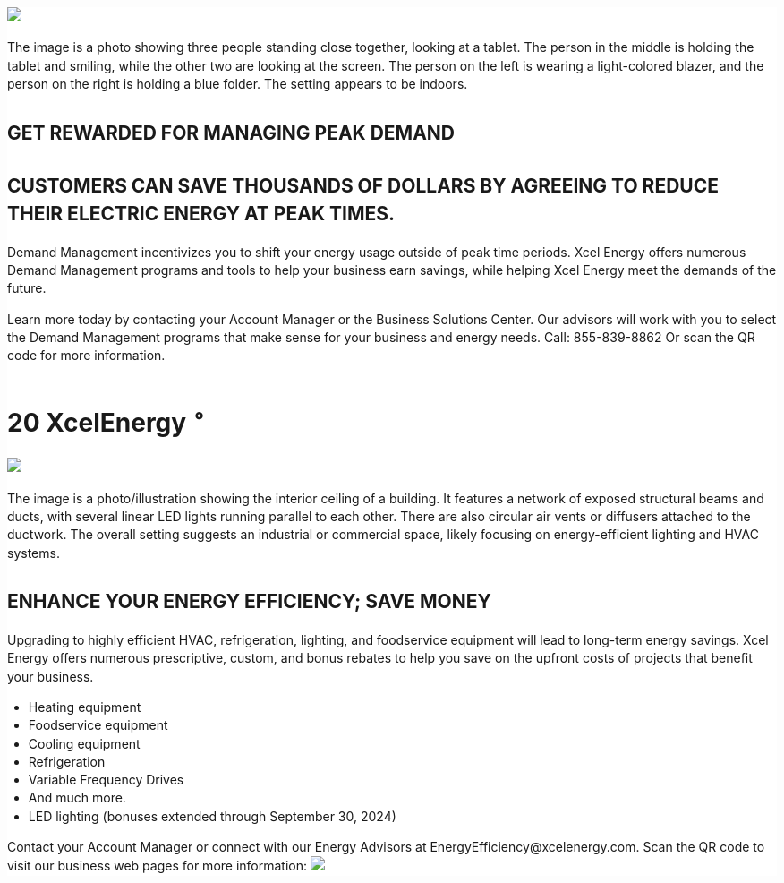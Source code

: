 ![](images/img-4.jpeg)

The image is a photo showing three people standing close together, looking at a tablet. The person in the middle is holding the tablet and smiling, while the other two are looking at the screen. The person on the left is wearing a light-colored blazer, and the person on the right is holding a blue folder. The setting appears to be indoors.

## GET REWARDED FOR MANAGING PEAK DEMAND

## CUSTOMERS CAN SAVE THOUSANDS OF DOLLARS BY AGREEING TO REDUCE THEIR ELECTRIC ENERGY AT PEAK TIMES.

Demand Management incentivizes you to shift your energy usage outside of peak time periods. Xcel Energy offers numerous Demand Management programs and tools to help your business earn savings, while helping Xcel Energy meet the demands of the future.

Learn more today by contacting your Account Manager or the Business Solutions Center.
Our advisors will work with you to select the Demand Management programs that make sense for your business and energy needs.
Call: 855-839-8862
Or scan the QR code for more information.

# 20 XcelEnergy ${ }^{\circ}$ 

![](images/img-5.jpeg)

The image is a photo/illustration showing the interior ceiling of a building. It features a network of exposed structural beams and ducts, with several linear LED lights running parallel to each other. There are also circular air vents or diffusers attached to the ductwork. The overall setting suggests an industrial or commercial space, likely focusing on energy-efficient lighting and HVAC systems.

## ENHANCE YOUR ENERGY EFFICIENCY; SAVE MONEY

Upgrading to highly efficient HVAC, refrigeration, lighting, and foodservice equipment will lead to long-term energy savings. Xcel Energy offers numerous prescriptive, custom, and bonus rebates to help you save on the upfront costs of projects that benefit your business.

- Heating equipment
- Foodservice equipment
- Cooling equipment
- Refrigeration
- Variable Frequency Drives
- And much more.
- LED lighting (bonuses extended through September 30, 2024)

Contact your Account Manager or connect with our Energy Advisors at EnergyEfficiency@xcelenergy.com.
Scan the QR code to visit our business web pages for more information:
![](images/img-6.jpeg)
